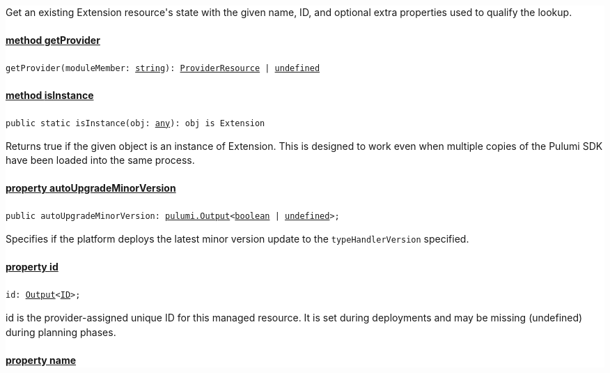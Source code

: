 
Get an existing Extension resource's state with the given name, ID, and optional extra
properties used to qualify the lookup.

<h4 class="pdoc-member-header" id="Extension-getProvider">
<a class="pdoc-child-name" href="https://github.com/pulumi/pulumi-azure/blob/{{< param git_sha >}}/sdk/nodejs/compute/extension.ts#L19">method <b>getProvider</b></a>
</h4>


<pre class="highlight"><code><span class='kd'></span>getProvider(moduleMember: <span class='kd'><a href='https://developer.mozilla.org/en-US/docs/Web/JavaScript/Reference/Global_Objects/String'>string</a></span>): <a href='/docs/reference/pkg/nodejs/pulumi/pulumi/#ProviderResource'>ProviderResource</a> | <span class='kd'><a href='https://developer.mozilla.org/en-US/docs/Web/JavaScript/Reference/Global_Objects/undefined'>undefined</a></span></code></pre>

<h4 class="pdoc-member-header" id="Extension-isInstance">
<a class="pdoc-child-name" href="https://github.com/pulumi/pulumi-azure/blob/{{< param git_sha >}}/sdk/nodejs/compute/extension.ts#L39">method <b>isInstance</b></a>
</h4>


<pre class="highlight"><code><span class='kd'>public static </span>isInstance(obj: <span class='kd'><a href='https://www.typescriptlang.org/docs/handbook/basic-types.html#any'>any</a></span>): obj is Extension</code></pre>


Returns true if the given object is an instance of Extension.  This is designed to work even
when multiple copies of the Pulumi SDK have been loaded into the same process.

<h4 class="pdoc-member-header" id="Extension-autoUpgradeMinorVersion">
<a class="pdoc-child-name" href="https://github.com/pulumi/pulumi-azure/blob/{{< param git_sha >}}/sdk/nodejs/compute/extension.ts#L50">property <b>autoUpgradeMinorVersion</b></a>
</h4>

<pre class="highlight"><code><span class='kd'>public </span>autoUpgradeMinorVersion: <a href='/docs/reference/pkg/nodejs/pulumi/pulumi/#Output'>pulumi.Output</a>&lt;<span class='kd'><a href='https://developer.mozilla.org/en-US/docs/Web/JavaScript/Reference/Global_Objects/Boolean'>boolean</a></span> | <span class='kd'><a href='https://developer.mozilla.org/en-US/docs/Web/JavaScript/Reference/Global_Objects/undefined'>undefined</a></span>&gt;;</code></pre>

Specifies if the platform deploys
the latest minor version update to the `typeHandlerVersion` specified.

<h4 class="pdoc-member-header" id="Extension-id">
<a class="pdoc-child-name" href="https://github.com/pulumi/pulumi-azure/blob/{{< param git_sha >}}/sdk/nodejs/compute/extension.ts#L19">property <b>id</b></a>
</h4>

<pre class="highlight"><code><span class='kd'></span>id: <a href='/docs/reference/pkg/nodejs/pulumi/pulumi/#Output'>Output</a>&lt;<a href='/docs/reference/pkg/nodejs/pulumi/pulumi/#ID'>ID</a>&gt;;</code></pre>

id is the provider-assigned unique ID for this managed resource.  It is set during
deployments and may be missing (undefined) during planning phases.

<h4 class="pdoc-member-header" id="Extension-name">
<a class="pdoc-child-name" href="https://github.com/pulumi/pulumi-azure/blob/{{< param git_sha >}}/sdk/nodejs/compute/extension.ts#L55">property <b>name</b></a>
</h4>

